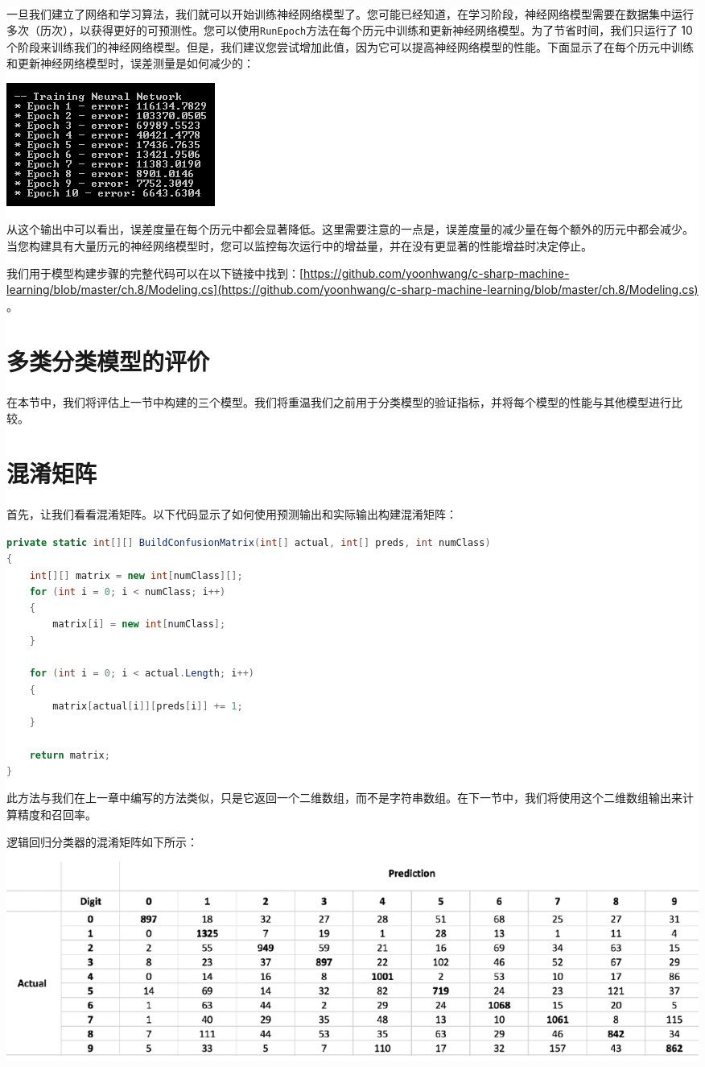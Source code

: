 一旦我们建立了网络和学习算法，我们就可以开始训练神经网络模型了。您可能已经知道，在学习阶段，神经网络模型需要在数据集中运行多次（历次），以获得更好的可预测性。您可以使用`RunEpoch`方法在每个历元中训练和更新神经网络模型。为了节省时间，我们只运行了 10 个阶段来训练我们的神经网络模型。但是，我们建议您尝试增加此值，因为它可以提高神经网络模型的性能。下面显示了在每个历元中训练和更新神经网络模型时，误差测量是如何减少的：

![](img/00131.gif)

从这个输出中可以看出，误差度量在每个历元中都会显著降低。这里需要注意的一点是，误差度量的减少量在每个额外的历元中都会减少。当您构建具有大量历元的神经网络模型时，您可以监控每次运行中的增益量，并在没有更显著的性能增益时决定停止。

我们用于模型构建步骤的完整代码可以在以下链接中找到：[https://github.com/yoonhwang/c-sharp-machine-learning/blob/master/ch.8/Modeling.cs](https://github.com/yoonhwang/c-sharp-machine-learning/blob/master/ch.8/Modeling.cs) 。

# 多类分类模型的评价

在本节中，我们将评估上一节中构建的三个模型。我们将重温我们之前用于分类模型的验证指标，并将每个模型的性能与其他模型进行比较。

# 混淆矩阵

首先，让我们看看混淆矩阵。以下代码显示了如何使用预测输出和实际输出构建混淆矩阵：

```cs
private static int[][] BuildConfusionMatrix(int[] actual, int[] preds, int numClass)
{
    int[][] matrix = new int[numClass][];
    for (int i = 0; i < numClass; i++)
    {
        matrix[i] = new int[numClass];
    }

    for (int i = 0; i < actual.Length; i++)
    {
        matrix[actual[i]][preds[i]] += 1;
    }

    return matrix;
}
```

此方法与我们在上一章中编写的方法类似，只是它返回一个二维数组，而不是字符串数组。在下一节中，我们将使用这个二维数组输出来计算精度和召回率。

逻辑回归分类器的混淆矩阵如下所示：

![](img/00132.gif)
